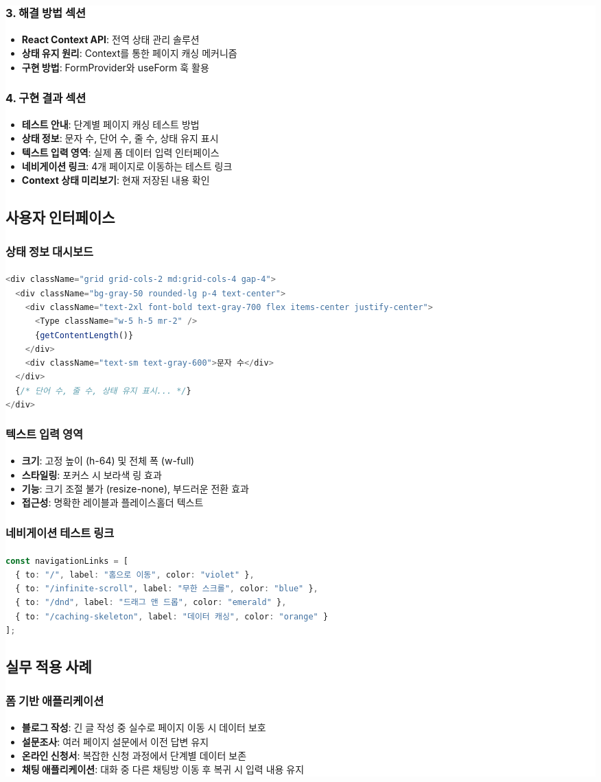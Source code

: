 ### 3. 해결 방법 섹션
- **React Context API**: 전역 상태 관리 솔루션
- **상태 유지 원리**: Context를 통한 페이지 캐싱 메커니즘
- **구현 방법**: FormProvider와 useForm 훅 활용

### 4. 구현 결과 섹션
- **테스트 안내**: 단계별 페이지 캐싱 테스트 방법
- **상태 정보**: 문자 수, 단어 수, 줄 수, 상태 유지 표시
- **텍스트 입력 영역**: 실제 폼 데이터 입력 인터페이스
- **네비게이션 링크**: 4개 페이지로 이동하는 테스트 링크
- **Context 상태 미리보기**: 현재 저장된 내용 확인

## 사용자 인터페이스

### 상태 정보 대시보드
```typescript
<div className="grid grid-cols-2 md:grid-cols-4 gap-4">
  <div className="bg-gray-50 rounded-lg p-4 text-center">
    <div className="text-2xl font-bold text-gray-700 flex items-center justify-center">
      <Type className="w-5 h-5 mr-2" />
      {getContentLength()}
    </div>
    <div className="text-sm text-gray-600">문자 수</div>
  </div>
  {/* 단어 수, 줄 수, 상태 유지 표시... */}
</div>
```

### 텍스트 입력 영역
- **크기**: 고정 높이 (h-64) 및 전체 폭 (w-full)
- **스타일링**: 포커스 시 보라색 링 효과
- **기능**: 크기 조절 불가 (resize-none), 부드러운 전환 효과
- **접근성**: 명확한 레이블과 플레이스홀더 텍스트

### 네비게이션 테스트 링크
```typescript
const navigationLinks = [
  { to: "/", label: "홈으로 이동", color: "violet" },
  { to: "/infinite-scroll", label: "무한 스크롤", color: "blue" },
  { to: "/dnd", label: "드래그 앤 드롭", color: "emerald" },
  { to: "/caching-skeleton", label: "데이터 캐싱", color: "orange" }
];
```

## 실무 적용 사례

### 폼 기반 애플리케이션
- **블로그 작성**: 긴 글 작성 중 실수로 페이지 이동 시 데이터 보호
- **설문조사**: 여러 페이지 설문에서 이전 답변 유지
- **온라인 신청서**: 복잡한 신청 과정에서 단계별 데이터 보존
- **채팅 애플리케이션**: 대화 중 다른 채팅방 이동 후 복귀 시 입력 내용 유지
